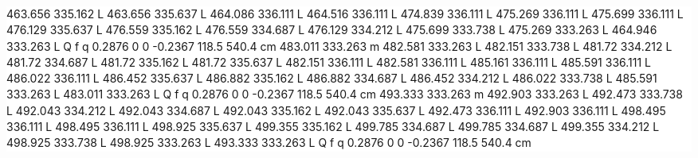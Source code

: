 463.656 335.162 L
463.656 335.637 L
464.086 336.111 L
464.516 336.111 L
474.839 336.111 L
475.269 336.111 L
475.699 336.111 L
476.129 335.637 L
476.559 335.162 L
476.559 334.687 L
476.129 334.212 L
475.699 333.738 L
475.269 333.263 L
464.946 333.263 L
Q
f
q
0.2876 0 0 -0.2367 118.5 540.4 cm
483.011 333.263 m
482.581 333.263 L
482.151 333.738 L
481.72 334.212 L
481.72 334.687 L
481.72 335.162 L
481.72 335.637 L
482.151 336.111 L
482.581 336.111 L
485.161 336.111 L
485.591 336.111 L
486.022 336.111 L
486.452 335.637 L
486.882 335.162 L
486.882 334.687 L
486.452 334.212 L
486.022 333.738 L
485.591 333.263 L
483.011 333.263 L
Q
f
q
0.2876 0 0 -0.2367 118.5 540.4 cm
493.333 333.263 m
492.903 333.263 L
492.473 333.738 L
492.043 334.212 L
492.043 334.687 L
492.043 335.162 L
492.043 335.637 L
492.473 336.111 L
492.903 336.111 L
498.495 336.111 L
498.495 336.111 L
498.925 335.637 L
499.355 335.162 L
499.785 334.687 L
499.785 334.687 L
499.355 334.212 L
498.925 333.738 L
498.925 333.263 L
493.333 333.263 L
Q
f
q
0.2876 0 0 -0.2367 118.5 540.4 cm